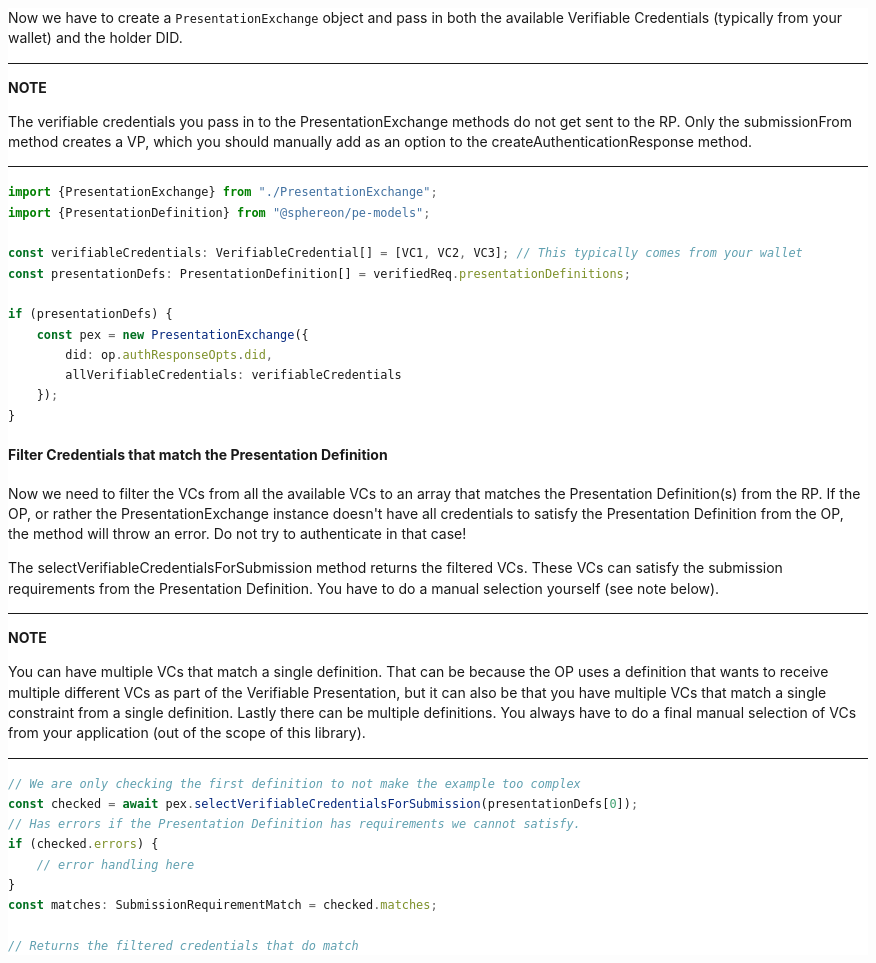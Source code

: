 Now we have to create a `PresentationExchange` object and pass in both the available Verifiable Credentials (typically from your wallet) and the holder DID.

---
**NOTE**

The verifiable credentials you pass in to the PresentationExchange methods do not get sent to the RP. Only the submissionFrom method creates a VP, which you should manually add as an option to the createAuthenticationResponse method.

---

```typescript
import {PresentationExchange} from "./PresentationExchange";
import {PresentationDefinition} from "@sphereon/pe-models";

const verifiableCredentials: VerifiableCredential[] = [VC1, VC2, VC3]; // This typically comes from your wallet
const presentationDefs: PresentationDefinition[] = verifiedReq.presentationDefinitions;

if (presentationDefs) {
    const pex = new PresentationExchange({
        did: op.authResponseOpts.did,
        allVerifiableCredentials: verifiableCredentials
    });
}
```

#### Filter Credentials that match the Presentation Definition

Now we need to filter the VCs from all the available VCs to an array that matches the Presentation Definition(s) from the RP. If the OP, or rather the PresentationExchange instance doesn't have all credentials to satisfy the Presentation Definition from the OP, the method will throw an error. Do not try to authenticate in that case!

The selectVerifiableCredentialsForSubmission method returns the filtered VCs. These VCs can satisfy the submission requirements from the Presentation Definition. You have to do a manual selection yourself (see note below).

---
**NOTE**

You can have multiple VCs that match a single definition. That can be because the OP uses a definition that wants to receive multiple different VCs as part of the Verifiable Presentation, but it can also be that you have multiple VCs that match a single constraint from a single definition. Lastly there can be multiple definitions. You always have to do a final manual selection of VCs from your application (out of the scope of this library).

---

```typescript
// We are only checking the first definition to not make the example too complex
const checked = await pex.selectVerifiableCredentialsForSubmission(presentationDefs[0]);
// Has errors if the Presentation Definition has requirements we cannot satisfy.
if (checked.errors) {
    // error handling here
}
const matches: SubmissionRequirementMatch = checked.matches;

// Returns the filtered credentials that do match
```
